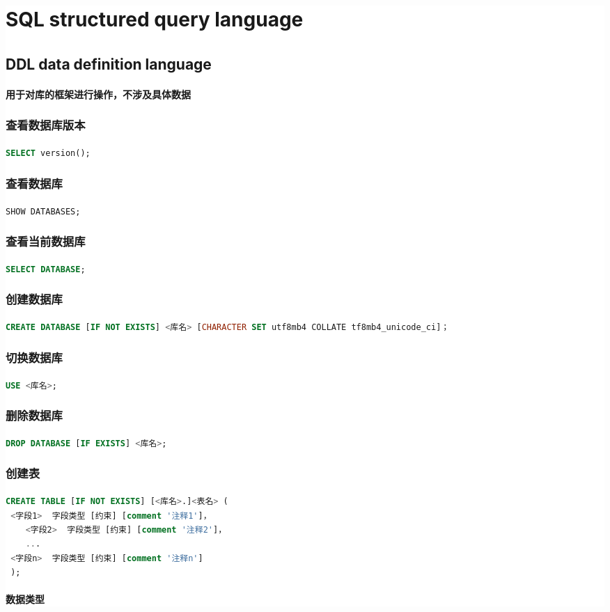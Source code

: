 # SQL structured query language

## DDL data definition language

**用于对库的框架进行操作，不涉及具体数据**  

### 查看数据库版本

```sql
SELECT version();
```

### 查看数据库

```sql
SHOW DATABASES;
```

### 查看当前数据库

```sql
SELECT DATABASE;
```

### 创建数据库

```sql
CREATE DATABASE [IF NOT EXISTS] <库名> [CHARACTER SET utf8mb4 COLLATE tf8mb4_unicode_ci]；
```

### 切换数据库

```sql
USE <库名>;
```

### 删除数据库

```sql
DROP DATABASE [IF EXISTS] <库名>;
```

### 创建表

```sql
CREATE TABLE [IF NOT EXISTS] [<库名>.]<表名> (
 <字段1>  字段类型 [约束] [comment '注释1']，
    <字段2>  字段类型 [约束] [comment '注释2']，
    ...
 <字段n>  字段类型 [约束] [comment '注释n']
 );
```

#### 数据类型

